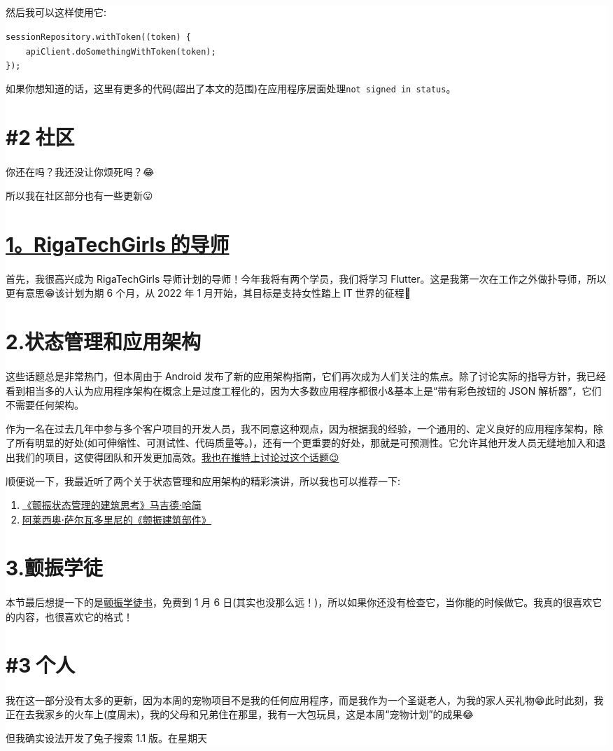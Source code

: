 
然后我可以这样使用它:

```
sessionRepository.withToken((token) {
    apiClient.doSomethingWithToken(token);
});
```

如果你想知道的话，这里有更多的代码(超出了本文的范围)在应用程序层面处理`not signed in status`。

# #2 社区

你还在吗？我还没让你烦死吗？😂

所以我在社区部分也有一些更新😛

# [1。RigaTechGirls 的导师](http://www.rigatechgirls.com/mentorship2022)

首先，我很高兴成为 RigaTechGirls 导师计划的导师！今年我将有两个学员，我们将学习 Flutter。这是我第一次在工作之外做扑导师，所以更有意思😁该计划为期 6 个月，从 2022 年 1 月开始，其目标是支持女性踏上 IT 世界的征程🙂

# 2.状态管理和应用架构

这些话题总是非常热门，但本周由于 Android 发布了新的应用架构指南，它们再次成为人们关注的焦点。除了讨论实际的指导方针，我已经看到相当多的人认为应用程序架构在概念上是过度工程化的，因为大多数应用程序都很小&基本上是“带有彩色按钮的 JSON 解析器”，它们不需要任何架构。

作为一名在过去几年中参与多个客户项目的开发人员，我不同意这种观点，因为根据我的经验，一个通用的、定义良好的应用程序架构，除了所有明显的好处(如可伸缩性、可测试性、代码质量等。)，还有一个更重要的好处，那就是可预测性。它允许其他开发人员无缝地加入和退出我们的项目，这使得团队和开发更加高效。[我也在推特上讨论过这个话题😉](https://twitter.com/dariadroid/status/1471211668508221442)

顺便说一下，我最近听了两个关于状态管理和应用架构的精彩演讲，所以我也可以推荐一下:

1.  [《颤振状态管理的建筑思考》马吉德·哈简](https://www.youtube.com/watch?v=BGD2j9jjQ3k&list=PLxcvsYzLfaTAhMPcEk9PzkVsGxoHdBcVn&index=8&t=743s)
2.  [阿莱西奥·萨尔瓦多里尼的《颤振建筑部件》](https://youtu.be/Tk4xKfgmcYs?t=5345)

# 3.颤振学徒

本节最后想提一下的是[颤振学徒书](https://www.raywenderlich.com/books/flutter-apprentice)，免费到 1 月 6 日(其实也没那么远！)，所以如果你还没有检查它，当你能的时候做它。我真的很喜欢它的内容，也很喜欢它的格式！

# #3 个人

我在这一部分没有太多的更新，因为本周的宠物项目不是我的任何应用程序，而是我作为一个圣诞老人，为我的家人买礼物😁此时此刻，我正在去我家乡的火车上(度周末)，我的父母和兄弟住在那里，我有一大包玩具，这是本周“宠物计划”的成果😂

但我确实设法开发了兔子搜索 1.1 版。在星期天

